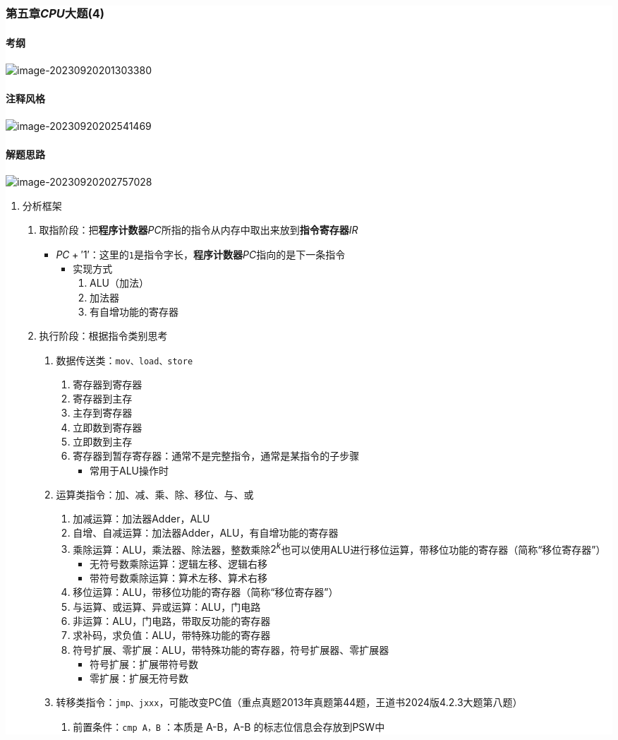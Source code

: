 ### 第五章$CPU$大题(4)

#### 考纲

![image-20230920201303380](https://trouvaille-oss.oss-cn-beijing.aliyuncs.com/picList/202309202013754.png)

#### 注释风格

![image-20230920202541469](https://trouvaille-oss.oss-cn-beijing.aliyuncs.com/picList/202309202025732.png)

#### 解题思路

![image-20230920202757028](https://trouvaille-oss.oss-cn-beijing.aliyuncs.com/picList/202309202027102.png)

1.   分析框架

     1.   取指阶段：把**程序计数器**$PC$所指的指令从内存中取出来放到**指令寄存器**$IR$

          +   $PC+'1'$：这里的`1`是指令字长，**程序计数器**$PC$指向的是下一条指令
              +   实现方式
                  1.   ALU（加法）
                  2.   加法器
                  3.   有自增功能的寄存器

     2.   执行阶段：根据指令类别思考

          1.   数据传送类：`mov、load、store`

               1.   寄存器到寄存器
               2.   寄存器到主存
               3.   主存到寄存器
               4.   立即数到寄存器
               5.   立即数到主存
               6.   寄存器到暂存寄存器：通常不是完整指令，通常是某指令的子步骤
                    +   常用于ALU操作时

          2.   运算类指令：加、减、乘、除、移位、与、或

               1.   加减运算：加法器Adder，ALU
               2.   自增、自减运算：加法器Adder，ALU，有自增功能的寄存器
               3.   乘除运算：ALU，乘法器、除法器，整数乘除$2^k$也可以使用ALU进行移位运算，带移位功能的寄存器（简称“移位寄存器”）
                    +   无符号数乘除运算：逻辑左移、逻辑右移
                    +   带符号数乘除运算：算术左移、算术右移
               4.   移位运算：ALU，带移位功能的寄存器（简称“移位寄存器”）
               5.   与运算、或运算、异或运算：ALU，门电路
               6.   非运算：ALU，门电路，带取反功能的寄存器
               7.   求补码，求负值：ALU，带特殊功能的寄存器
               8.   符号扩展、零扩展：ALU，带特殊功能的寄存器，符号扩展器、零扩展器
                    +   符号扩展：扩展带符号数
                    +   零扩展：扩展无符号数

          3.   转移类指令：`jmp、jxxx`，可能改变PC值（重点真题2013年真题第44题，王道书2024版4.2.3大题第八题）

               1.   前置条件：`cmp A，B` ：本质是 A-B，A-B 的标志位信息会存放到PSW中

